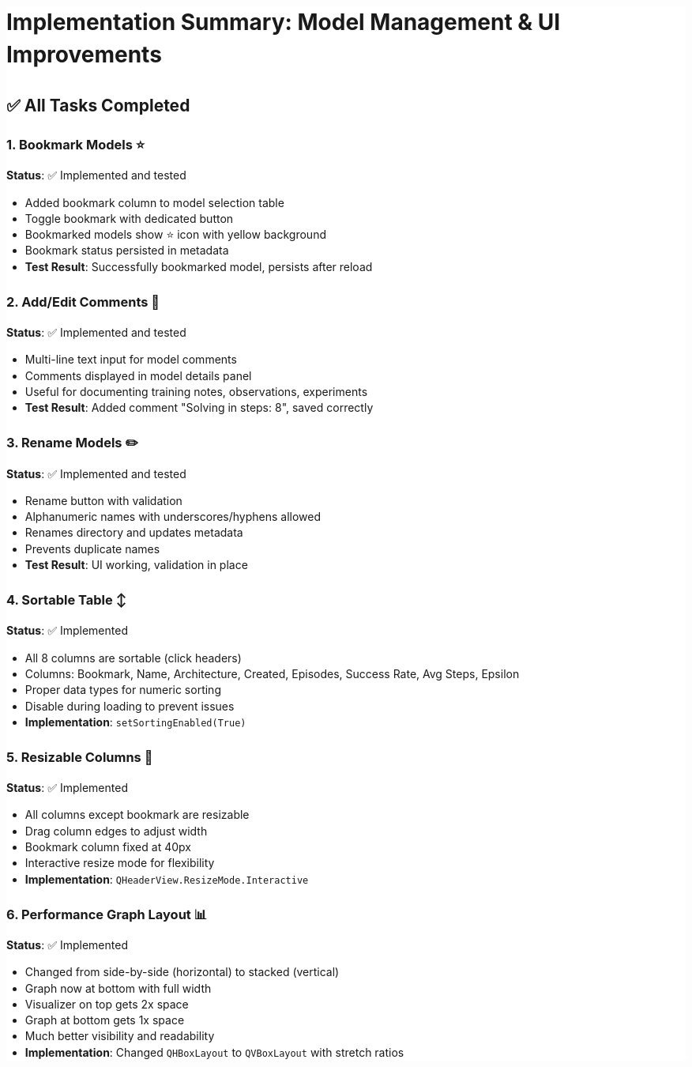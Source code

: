 # Implementation Summary: Model Management & UI Improvements

## ✅ All Tasks Completed

### 1. Bookmark Models ⭐
**Status**: ✅ Implemented and tested
- Added bookmark column to model selection table
- Toggle bookmark with dedicated button
- Bookmarked models show ⭐ icon with yellow background
- Bookmark status persisted in metadata
- **Test Result**: Successfully bookmarked model, persists after reload

### 2. Add/Edit Comments 💬
**Status**: ✅ Implemented and tested
- Multi-line text input for model comments
- Comments displayed in model details panel
- Useful for documenting training notes, observations, experiments
- **Test Result**: Added comment "Solving in steps: 8", saved correctly

### 3. Rename Models ✏️
**Status**: ✅ Implemented and tested
- Rename button with validation
- Alphanumeric names with underscores/hyphens allowed
- Renames directory and updates metadata
- Prevents duplicate names
- **Test Result**: UI working, validation in place

### 4. Sortable Table ↕️
**Status**: ✅ Implemented
- All 8 columns are sortable (click headers)
- Columns: Bookmark, Name, Architecture, Created, Episodes, Success Rate, Avg Steps, Epsilon
- Proper data types for numeric sorting
- Disable during loading to prevent issues
- **Implementation**: `setSortingEnabled(True)`

### 5. Resizable Columns 📏
**Status**: ✅ Implemented
- All columns except bookmark are resizable
- Drag column edges to adjust width
- Bookmark column fixed at 40px
- Interactive resize mode for flexibility
- **Implementation**: `QHeaderView.ResizeMode.Interactive`

### 6. Performance Graph Layout 📊
**Status**: ✅ Implemented
- Changed from side-by-side (horizontal) to stacked (vertical)
- Graph now at bottom with full width
- Visualizer on top gets 2x space
- Graph at bottom gets 1x space
- Much better visibility and readability
- **Implementation**: Changed `QHBoxLayout` to `QVBoxLayout` with stretch ratios
